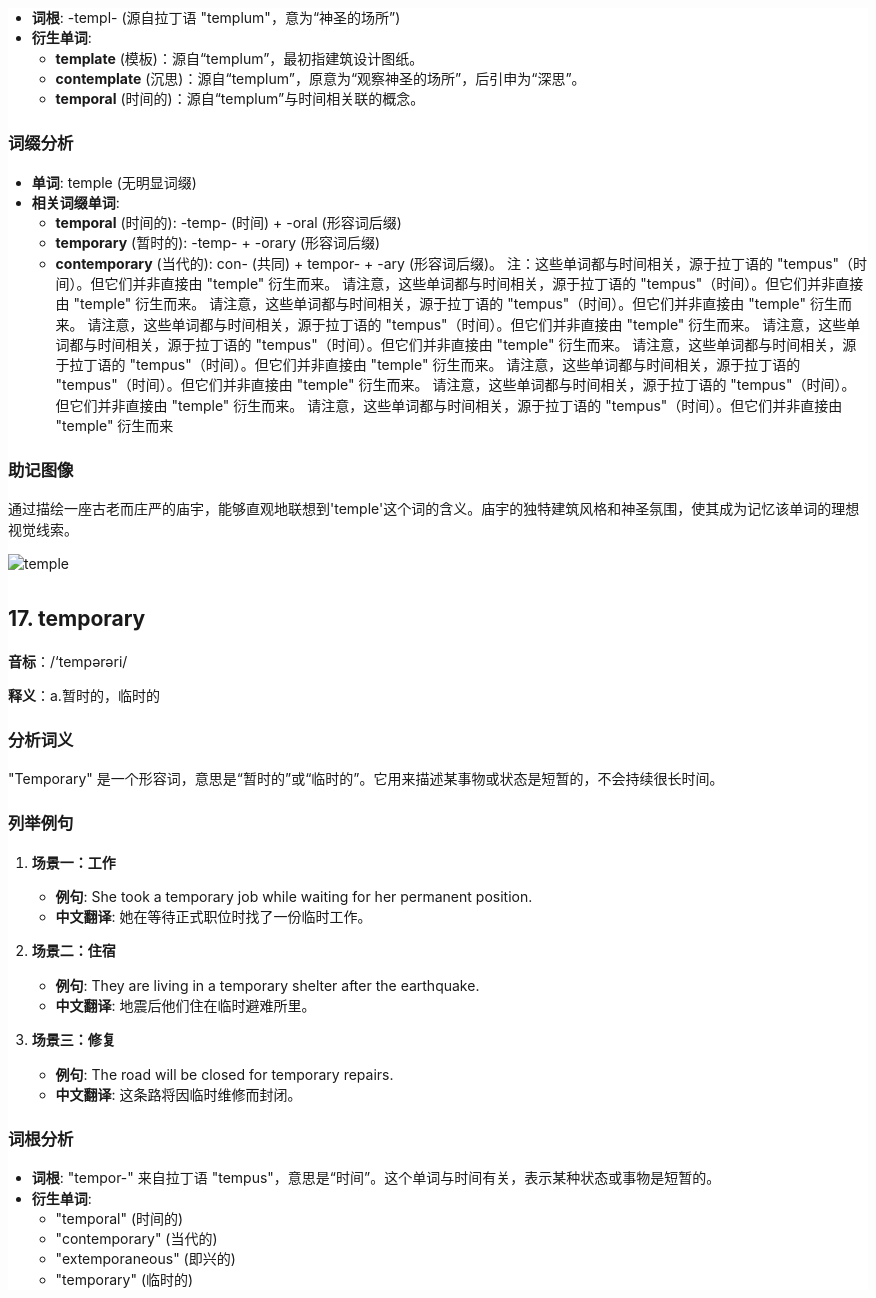 - **词根**: -templ- (源自拉丁语 "templum"，意为“神圣的场所”)  
- **衍生单词**: 
  - **template** (模板)：源自“templum”，最初指建筑设计图纸。  
  - **contemplate** (沉思)：源自“templum”，原意为“观察神圣的场所”，后引申为“深思”。  
  - **temporal** (时间的)：源自“templum”与时间相关联的概念。

### 词缀分析

- **单词**: temple (无明显词缀)  
- **相关词缀单词**:  
  - **temporal** (时间的): -temp- (时间) + -oral (形容词后缀)  
  - **temporary** (暂时的): -temp- + -orary (形容词后缀)  
  - **contemporary** (当代的): con- (共同) + tempor- + -ary (形容词后缀)。
    注：这些单词都与时间相关，源于拉丁语的 "tempus"（时间）。但它们并非直接由 "temple" 衍生而来。    请注意，这些单词都与时间相关，源于拉丁语的 "tempus"（时间）。但它们并非直接由 "temple" 衍生而来。    请注意，这些单词都与时间相关，源于拉丁语的 "tempus"（时间）。但它们并非直接由 "temple" 衍生而来。    请注意，这些单词都与时间相关，源于拉丁语的 "tempus"（时间）。但它们并非直接由 "temple" 衍生而来。    请注意，这些单词都与时间相关，源于拉丁语的 "tempus"（时间）。但它们并非直接由 "temple" 衍生而来。    请注意，这些单词都与时间相关，源于拉丁语的 "tempus"（时间）。但它们并非直接由 "temple" 衍生而来。    请注意，这些单词都与时间相关，源于拉丁语的 "tempus"（时间）。但它们并非直接由 "temple" 衍生而来。    请注意，这些单词都与时间相关，源于拉丁语的 "tempus"（时间）。但它们并非直接由 "temple" 衍生而来。    请注意，这些单词都与时间相关，源于拉丁语的 "tempus"（时间）。但它们并非直接由 "temple" 衍生而来

### 助记图像

通过描绘一座古老而庄严的庙宇，能够直观地联想到'temple'这个词的含义。庙宇的独特建筑风格和神圣氛围，使其成为记忆该单词的理想视觉线索。

![temple](/imgs/cet4/t/temple.jpg)

## 17. temporary

**音标**：/‘tempərəri/

**释义**：a.暂时的，临时的

### 分析词义
"Temporary" 是一个形容词，意思是“暂时的”或“临时的”。它用来描述某事物或状态是短暂的，不会持续很长时间。

### 列举例句
1. **场景一：工作**
   - **例句**: She took a temporary job while waiting for her permanent position.
   - **中文翻译**: 她在等待正式职位时找了一份临时工作。
   
2. **场景二：住宿**
   - **例句**: They are living in a temporary shelter after the earthquake.
   - **中文翻译**: 地震后他们住在临时避难所里。
   
3. **场景三：修复**
   - **例句**: The road will be closed for temporary repairs.
   - **中文翻译**: 这条路将因临时维修而封闭。

### 词根分析
- **词根**: "tempor-" 来自拉丁语 "tempus"，意思是“时间”。这个单词与时间有关，表示某种状态或事物是短暂的。
- **衍生单词**: 
  - "temporal" (时间的)
  - "contemporary" (当代的)
  - "extemporaneous" (即兴的)
  - "temporary" (临时的)
